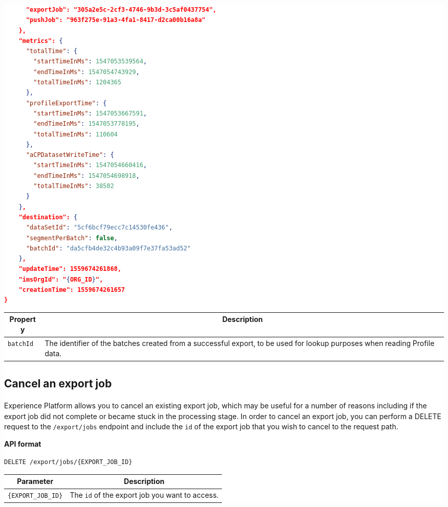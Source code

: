 ```json
      "exportJob": "305a2e5c-2cf3-4746-9b3d-3c5af0437754",
      "pushJob": "963f275e-91a3-4fa1-8417-d2ca00b16a8a"
    },
    "metrics": {
      "totalTime": {
        "startTimeInMs": 1547053539564,
        "endTimeInMs": 1547054743929,
        "totalTimeInMs": 1204365
      },
      "profileExportTime": {
        "startTimeInMs": 1547053667591,
        "endTimeInMs": 1547053778195,
        "totalTimeInMs": 110604
      },
      "aCPDatasetWriteTime": {
        "startTimeInMs": 1547054660416,
        "endTimeInMs": 1547054698918,
        "totalTimeInMs": 38502
      }
    },
    "destination": {
      "dataSetId": "5cf6bcf79ecc7c14530fe436",
      "segmentPerBatch": false,
      "batchId": "da5cfb4de32c4b93a09f7e37fa53ad52"
    },
    "updateTime": 1559674261868,
    "imsOrgId": "{ORG_ID}",
    "creationTime": 1559674261657
}
```

| Property | Description |
| -------- | ----------- |
| `batchId` | The identifier of the batches created from a successful export, to be used for lookup purposes when reading Profile data. |

## Cancel an export job

Experience Platform allows you to cancel an existing export job, which may be useful for a number of reasons including if the export job did not complete or became stuck in the processing stage. In order to cancel an export job, you can perform a DELETE request to the `/export/jobs` endpoint and include the `id` of the export job that you wish to cancel to the request path.

**API format**

```http
DELETE /export/jobs/{EXPORT_JOB_ID}
```

| Parameter | Description |
| -------- | ----------- |
| `{EXPORT_JOB_ID}`| The `id` of the export job you want to access. |

